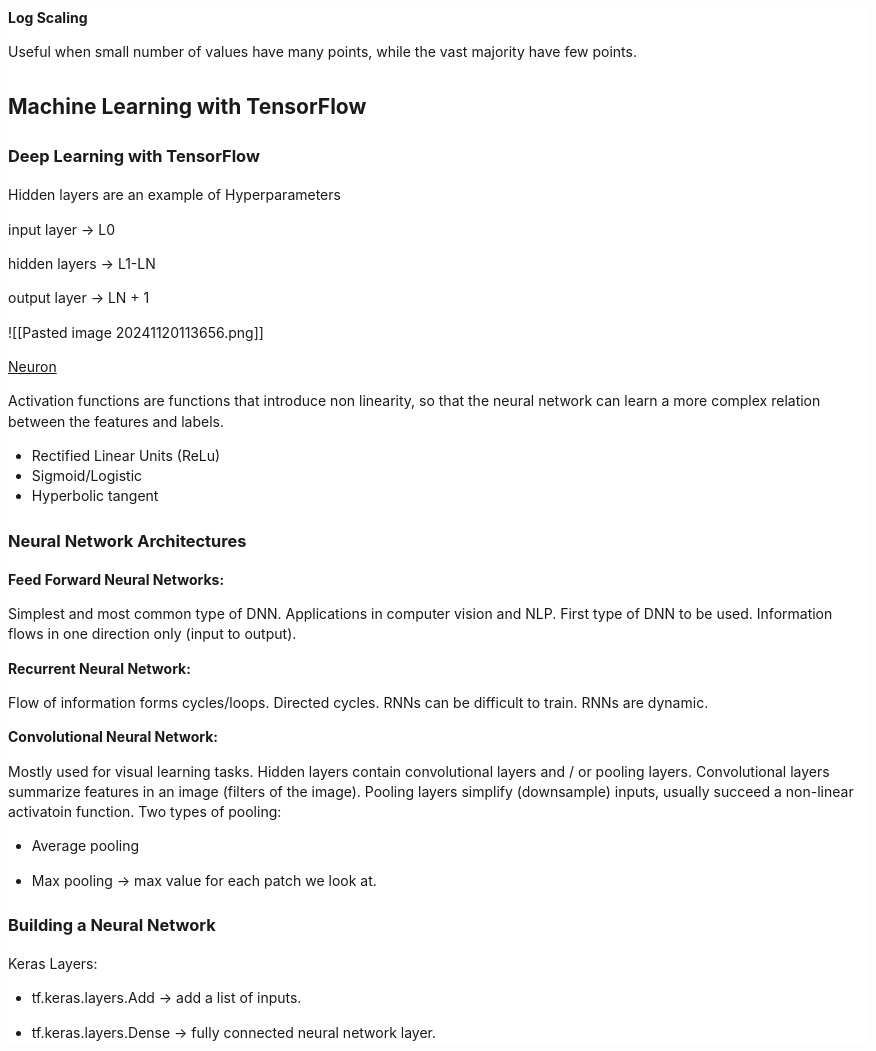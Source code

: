 **Log Scaling**

Useful when small number of values have many points, while the vast majority have few points.


## Machine Learning with TensorFlow

### Deep Learning with TensorFlow

Hidden layers are an example of Hyperparameters

input layer -> L0

hidden layers -> L1-LN

output layer -> LN + 1

![[Pasted image 20241120113656.png]]

[Neuron](https://www.pluralsight.com/cloud-guru)

Activation functions are functions that introduce non linearity, so that the neural network can learn a more complex relation between the features and labels.
- Rectified Linear Units (ReLu)
- Sigmoid/Logistic
- Hyperbolic tangent


### Neural Network Architectures

**Feed Forward Neural Networks:**

Simplest and most common type of DNN. Applications in computer vision and NLP. First type of DNN to be used. Information flows in one direction only (input to output).

**Recurrent Neural Network:**

Flow of information forms cycles/loops. Directed cycles. RNNs can be difficult to train. RNNs are dynamic.

**Convolutional Neural Network:**

Mostly used for visual learning tasks. Hidden layers contain convolutional layers and / or pooling layers. Convolutional layers summarize features in an image (filters of the image). Pooling layers simplify (downsample) inputs, usually succeed a non-linear activatoin function. Two types of pooling:

- Average pooling

- Max pooling -> max value for each patch we look at.



### Building a Neural Network

Keras Layers:

- tf.keras.layers.Add -> add a list of inputs.

- tf.keras.layers.Dense -> fully connected neural network layer.
